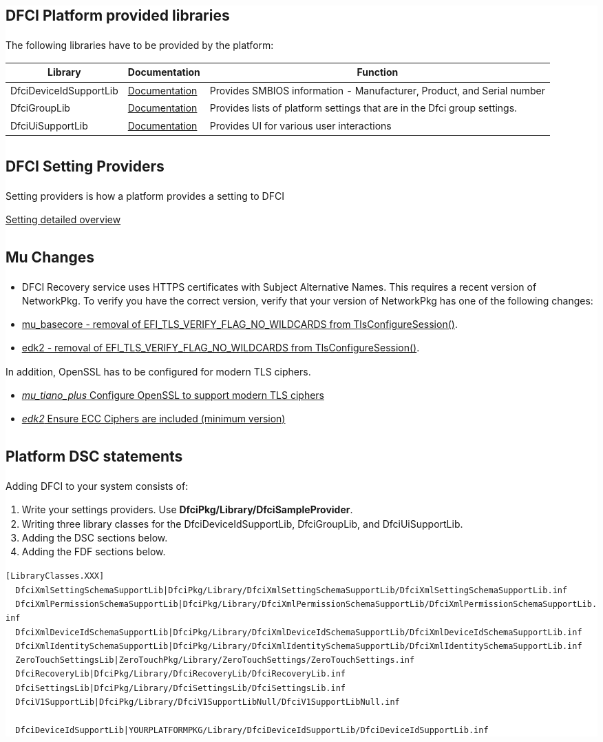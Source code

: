 ## DFCI Platform provided libraries

The following libraries have to be provided by the platform:

| Library | Documentation | Function |
| ----- | -----| ----- |
| DfciDeviceIdSupportLib | [Documentation](DfciDeviceIdSupportLib.md) | Provides SMBIOS information - Manufacturer, Product, and Serial number |
| DfciGroupLib | [Documentation](DfciGroups.md) | Provides lists of platform settings that are in the Dfci group settings.
| DfciUiSupportLib | [Documentation](DfciUiSupportLib.md) | Provides UI for various user interactions |

## DFCI Setting Providers

Setting providers is how a platform provides a setting to DFCI

[Setting detailed overview](DfciSettingProviders.md)

## Mu Changes

* DFCI Recovery service uses HTTPS certificates with Subject Alternative Names.  This requires a recent version of NetworkPkg.
To verify you have the correct version, verify that your version of NetworkPkg has one of the following changes:

 * [mu_basecore - removal of EFI_TLS_VERIFY_FLAG_NO_WILDCARDS from TlsConfigureSession()](https://github.com/microsoft/mu_basecore/commit/931ff1a45ce13a6a8c3e296f89c6de21f23a17ed#diff-620e10fa41a63814688b931d19fefa89R628).

 * [edk2 - removal of EFI_TLS_VERIFY_FLAG_NO_WILDCARDS from TlsConfigureSession()](https://github.com/tianocore/edk2/commit/6f9e83f757ed7c5c78d071f475b2e72d899c2aef).

In addition, OpenSSL has to be configured for modern TLS ciphers.


* [*mu_tiano_plus* Configure OpenSSL to support modern TLS ciphers](https://github.com/microsoft/mu_tiano_plus/commit/1f3b135ddc821718a78c352316197889c5d3e0c2)

* [*edk2* Ensure ECC Ciphers are included (minimum version)](https://github.com/tianocore/edk2/commit/9dd964f5e5c5595a1acd5eb438fb088327db86fa)

## Platform DSC statements

Adding DFCI to your system consists of:

1. Write your settings providers. Use **DfciPkg/Library/DfciSampleProvider**.
2. Writing three library classes for the DfciDeviceIdSupportLib, DfciGroupLib, and DfciUiSupportLib.
3. Adding the DSC sections below.
4. Adding the FDF sections below.

```text
[LibraryClasses.XXX]
  DfciXmlSettingSchemaSupportLib|DfciPkg/Library/DfciXmlSettingSchemaSupportLib/DfciXmlSettingSchemaSupportLib.inf
  DfciXmlPermissionSchemaSupportLib|DfciPkg/Library/DfciXmlPermissionSchemaSupportLib/DfciXmlPermissionSchemaSupportLib.inf
  DfciXmlDeviceIdSchemaSupportLib|DfciPkg/Library/DfciXmlDeviceIdSchemaSupportLib/DfciXmlDeviceIdSchemaSupportLib.inf
  DfciXmlIdentitySchemaSupportLib|DfciPkg/Library/DfciXmlIdentitySchemaSupportLib/DfciXmlIdentitySchemaSupportLib.inf
  ZeroTouchSettingsLib|ZeroTouchPkg/Library/ZeroTouchSettings/ZeroTouchSettings.inf
  DfciRecoveryLib|DfciPkg/Library/DfciRecoveryLib/DfciRecoveryLib.inf
  DfciSettingsLib|DfciPkg/Library/DfciSettingsLib/DfciSettingsLib.inf
  DfciV1SupportLib|DfciPkg/Library/DfciV1SupportLibNull/DfciV1SupportLibNull.inf

  DfciDeviceIdSupportLib|YOURPLATFORMPKG/Library/DfciDeviceIdSupportLib/DfciDeviceIdSupportLib.inf
```